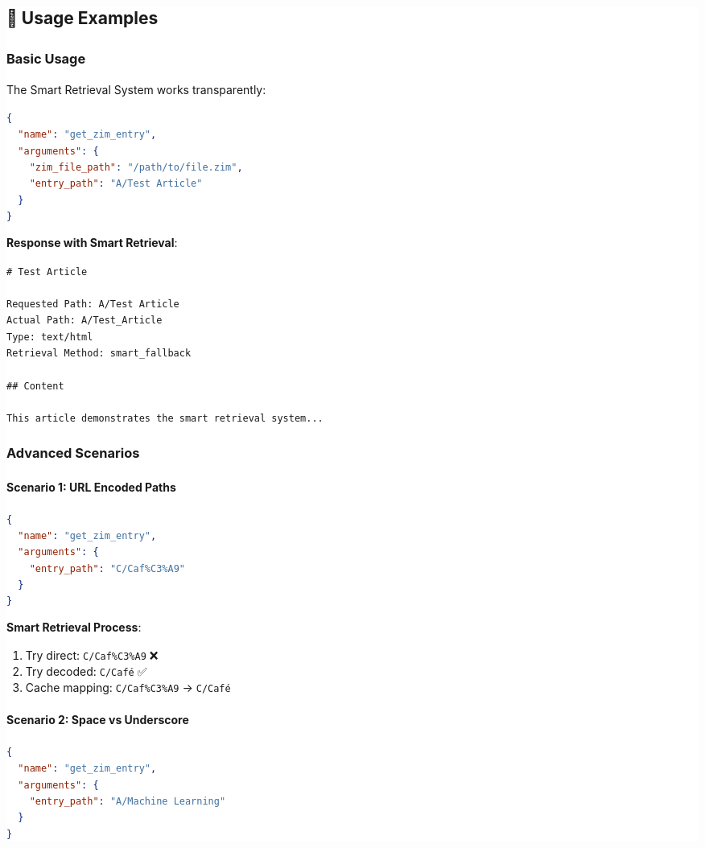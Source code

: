 ## 🎯 Usage Examples

### Basic Usage

The Smart Retrieval System works transparently:

```json
{
  "name": "get_zim_entry",
  "arguments": {
    "zim_file_path": "/path/to/file.zim",
    "entry_path": "A/Test Article"
  }
}
```

**Response with Smart Retrieval**:
```
# Test Article

Requested Path: A/Test Article
Actual Path: A/Test_Article
Type: text/html
Retrieval Method: smart_fallback

## Content

This article demonstrates the smart retrieval system...
```

### Advanced Scenarios

#### Scenario 1: URL Encoded Paths
```json
{
  "name": "get_zim_entry",
  "arguments": {
    "entry_path": "C/Caf%C3%A9"
  }
}
```

**Smart Retrieval Process**:
1. Try direct: `C/Caf%C3%A9` ❌
2. Try decoded: `C/Café` ✅
3. Cache mapping: `C/Caf%C3%A9` → `C/Café`

#### Scenario 2: Space vs Underscore
```json
{
  "name": "get_zim_entry",
  "arguments": {
    "entry_path": "A/Machine Learning"
  }
}
```

